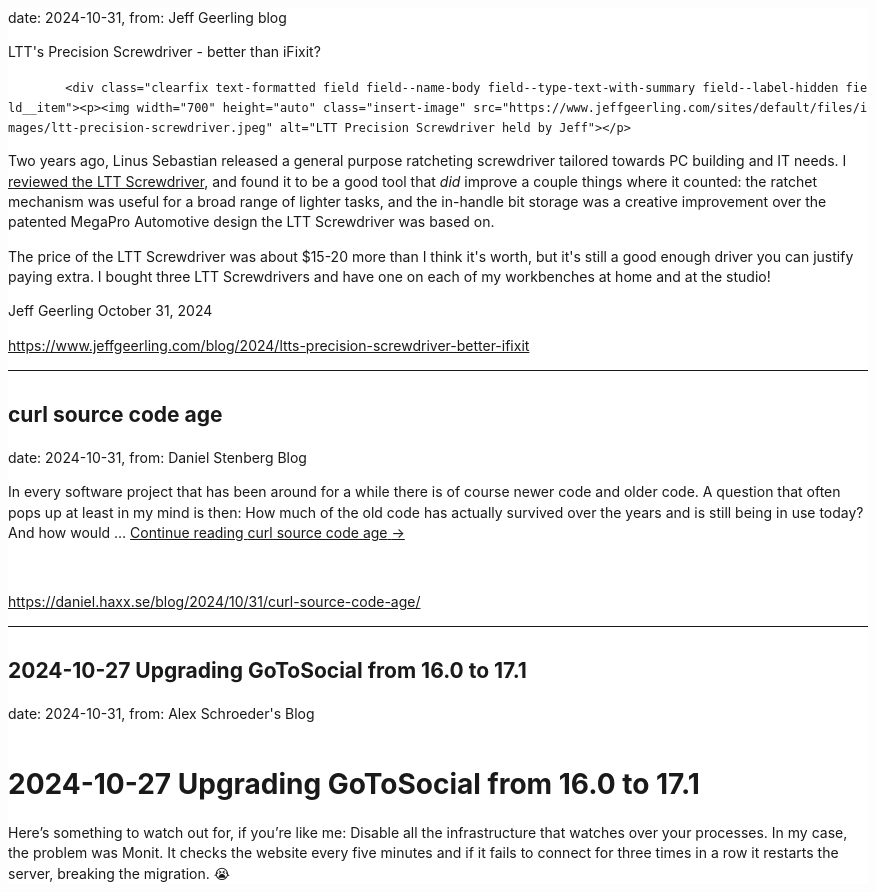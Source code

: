 date: 2024-10-31, from: Jeff Geerling blog

<span class="field field--name-title field--type-string field--label-hidden">LTT's Precision Screwdriver - better than iFixit?</span>

            <div class="clearfix text-formatted field field--name-body field--type-text-with-summary field--label-hidden field__item"><p><img width="700" height="auto" class="insert-image" src="https://www.jeffgeerling.com/sites/default/files/images/ltt-precision-screwdriver.jpeg" alt="LTT Precision Screwdriver held by Jeff"></p>

<p>Two years ago, Linus Sebastian released a general purpose ratcheting screwdriver tailored towards PC building and IT needs. I <a href="https://www.jeffgeerling.com/blog/2022/youtuber-built-tool-beat-snap-on">reviewed the LTT Screwdriver</a>, and found it to be a good tool that <em>did</em> improve a couple things where it counted: the ratchet mechanism was useful for a broad range of lighter tasks, and the in-handle bit storage was a creative improvement over the patented MegaPro Automotive design the LTT Screwdriver was based on.</p>

<p>The price of the LTT Screwdriver was about $15-20 more than I think it's worth, but it's still a good enough driver you can justify paying extra. I bought three LTT Screwdrivers and have one on each of my workbenches at home and at the studio!</p></div>
      <span class="field field--name-uid field--type-entity-reference field--label-hidden"><span>Jeff Geerling</span></span>
<span class="field field--name-created field--type-created field--label-hidden"><time datetime="2024-10-31T09:01:03-05:00" title="Thursday, October 31, 2024 - 09:01" class="datetime">October 31, 2024</time>
</span> 

<br> 

<https://www.jeffgeerling.com/blog/2024/ltts-precision-screwdriver-better-ifixit>

---

## curl source code age

date: 2024-10-31, from: Daniel Stenberg Blog

In every software project that has been around for a while there is of course newer code and older code. A question that often pops up at least in my mind is then: How much of the old code has actually survived over the years and is still being in use today? And how would &#8230; <a href="https://daniel.haxx.se/blog/2024/10/31/curl-source-code-age/" class="more-link">Continue reading <span class="screen-reader-text">curl source code age</span> <span class="meta-nav">&#8594;</span></a> 

<br> 

<https://daniel.haxx.se/blog/2024/10/31/curl-source-code-age/>

---

## 2024-10-27 Upgrading GoToSocial from 16.0 to 17.1

date: 2024-10-31, from: Alex Schroeder's Blog

<h1 id="2024-10-27-upgrading-gotosocial-from-16-0-to-17-1">2024-10-27 Upgrading GoToSocial from 16.0 to 17.1</h1>

<p>Here&rsquo;s something to watch out for, if you&rsquo;re like me: Disable all the infrastructure that watches over your processes. In my case, the problem was Monit. It checks the website every five minutes and if it fails to connect for three times in a row it restarts the server, breaking the migration. 😭</p>
